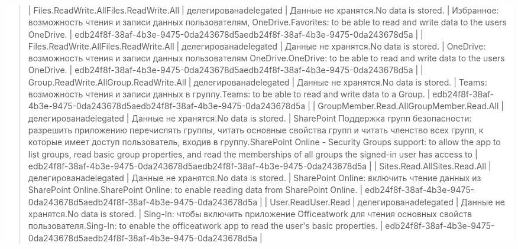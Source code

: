 >| <span data-ttu-id="b6f15-130">Files.ReadWrite.All</span><span class="sxs-lookup"><span data-stu-id="b6f15-130">Files.ReadWrite.All</span></span> | <span data-ttu-id="b6f15-131">делегирована</span><span class="sxs-lookup"><span data-stu-id="b6f15-131">delegated</span></span> | <span data-ttu-id="b6f15-132">Данные не хранятся.</span><span class="sxs-lookup"><span data-stu-id="b6f15-132">No data is stored.</span></span> | <span data-ttu-id="b6f15-133">Избранное: возможность чтения и записи данных пользователям, OneDrive.</span><span class="sxs-lookup"><span data-stu-id="b6f15-133">Favorites: to be able to read and write data to the users OneDrive.</span></span> | <span data-ttu-id="b6f15-134">edb24f8f-38af-4b3e-9475-0da243678d5a</span><span class="sxs-lookup"><span data-stu-id="b6f15-134">edb24f8f-38af-4b3e-9475-0da243678d5a</span></span> |
>| <span data-ttu-id="b6f15-135">Files.ReadWrite.All</span><span class="sxs-lookup"><span data-stu-id="b6f15-135">Files.ReadWrite.All</span></span> | <span data-ttu-id="b6f15-136">делегирована</span><span class="sxs-lookup"><span data-stu-id="b6f15-136">delegated</span></span> | <span data-ttu-id="b6f15-137">Данные не хранятся.</span><span class="sxs-lookup"><span data-stu-id="b6f15-137">No data is stored.</span></span> | <span data-ttu-id="b6f15-138">OneDrive: возможность чтения и записи данных пользователям OneDrive.</span><span class="sxs-lookup"><span data-stu-id="b6f15-138">OneDrive: to be able to read and write data to the users OneDrive.</span></span> | <span data-ttu-id="b6f15-139">edb24f8f-38af-4b3e-9475-0da243678d5a</span><span class="sxs-lookup"><span data-stu-id="b6f15-139">edb24f8f-38af-4b3e-9475-0da243678d5a</span></span> |
>| <span data-ttu-id="b6f15-140">Group.ReadWrite.All</span><span class="sxs-lookup"><span data-stu-id="b6f15-140">Group.ReadWrite.All</span></span> | <span data-ttu-id="b6f15-141">делегирована</span><span class="sxs-lookup"><span data-stu-id="b6f15-141">delegated</span></span> | <span data-ttu-id="b6f15-142">Данные не хранятся.</span><span class="sxs-lookup"><span data-stu-id="b6f15-142">No data is stored.</span></span> | <span data-ttu-id="b6f15-143">Teams: возможность чтения и записи данных в группу.</span><span class="sxs-lookup"><span data-stu-id="b6f15-143">Teams: to be able to read and write data to a Group.</span></span> | <span data-ttu-id="b6f15-144">edb24f8f-38af-4b3e-9475-0da243678d5a</span><span class="sxs-lookup"><span data-stu-id="b6f15-144">edb24f8f-38af-4b3e-9475-0da243678d5a</span></span> |
>| <span data-ttu-id="b6f15-145">GroupMember.Read.All</span><span class="sxs-lookup"><span data-stu-id="b6f15-145">GroupMember.Read.All</span></span> | <span data-ttu-id="b6f15-146">делегирована</span><span class="sxs-lookup"><span data-stu-id="b6f15-146">delegated</span></span> | <span data-ttu-id="b6f15-147">Данные не хранятся.</span><span class="sxs-lookup"><span data-stu-id="b6f15-147">No data is stored.</span></span> | <span data-ttu-id="b6f15-148">SharePoint Поддержка групп безопасности: разрешить приложению перечислять группы, читать основные свойства групп и читать членство всех групп, к которые имеет доступ пользователь, входив в группу.</span><span class="sxs-lookup"><span data-stu-id="b6f15-148">SharePoint Online - Security Groups support: to allow the app to list groups, read basic group properties, and read the memberships of all groups the signed-in user has access to</span></span> | <span data-ttu-id="b6f15-149">edb24f8f-38af-4b3e-9475-0da243678d5a</span><span class="sxs-lookup"><span data-stu-id="b6f15-149">edb24f8f-38af-4b3e-9475-0da243678d5a</span></span> |
>| <span data-ttu-id="b6f15-150">Sites.Read.All</span><span class="sxs-lookup"><span data-stu-id="b6f15-150">Sites.Read.All</span></span> | <span data-ttu-id="b6f15-151">делегирована</span><span class="sxs-lookup"><span data-stu-id="b6f15-151">delegated</span></span> | <span data-ttu-id="b6f15-152">Данные не хранятся.</span><span class="sxs-lookup"><span data-stu-id="b6f15-152">No data is stored.</span></span> | <span data-ttu-id="b6f15-153">SharePoint Online: включить чтение данных из SharePoint Online.</span><span class="sxs-lookup"><span data-stu-id="b6f15-153">SharePoint Online: to enable reading data from SharePoint Online.</span></span> | <span data-ttu-id="b6f15-154">edb24f8f-38af-4b3e-9475-0da243678d5a</span><span class="sxs-lookup"><span data-stu-id="b6f15-154">edb24f8f-38af-4b3e-9475-0da243678d5a</span></span> |
>| <span data-ttu-id="b6f15-155">User.Read</span><span class="sxs-lookup"><span data-stu-id="b6f15-155">User.Read</span></span> | <span data-ttu-id="b6f15-156">делегирована</span><span class="sxs-lookup"><span data-stu-id="b6f15-156">delegated</span></span> | <span data-ttu-id="b6f15-157">Данные не хранятся.</span><span class="sxs-lookup"><span data-stu-id="b6f15-157">No data is stored.</span></span> | <span data-ttu-id="b6f15-158">Sing-In: чтобы включить приложение Officeatwork для чтения основных свойств пользователя.</span><span class="sxs-lookup"><span data-stu-id="b6f15-158">Sing-In: to enable the officeatwork app to read the user's basic properties.</span></span> | <span data-ttu-id="b6f15-159">edb24f8f-38af-4b3e-9475-0da243678d5a</span><span class="sxs-lookup"><span data-stu-id="b6f15-159">edb24f8f-38af-4b3e-9475-0da243678d5a</span></span> |